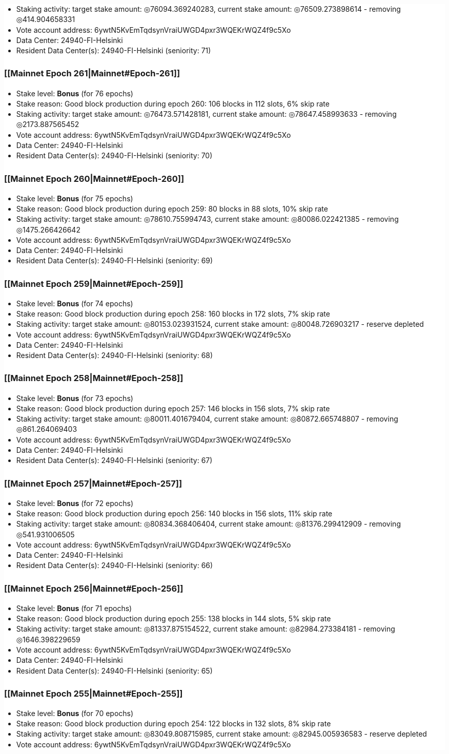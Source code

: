 * Staking activity: target stake amount: ◎76094.369240283, current stake amount: ◎76509.273898614 - removing ◎414.904658331
* Vote account address: 6ywtN5KvEmTqdsynVraiUWGD4pxr3WQEKrWQZ4f9c5Xo
* Data Center: 24940-FI-Helsinki
* Resident Data Center(s): 24940-FI-Helsinki (seniority: 71)
### [[Mainnet Epoch 261|Mainnet#Epoch-261]]
* Stake level: **Bonus** (for 76 epochs)
* Stake reason: Good block production during epoch 260: 106 blocks in 112 slots, 6% skip rate
* Staking activity: target stake amount: ◎76473.571428181, current stake amount: ◎78647.458993633 - removing ◎2173.887565452
* Vote account address: 6ywtN5KvEmTqdsynVraiUWGD4pxr3WQEKrWQZ4f9c5Xo
* Data Center: 24940-FI-Helsinki
* Resident Data Center(s): 24940-FI-Helsinki (seniority: 70)
### [[Mainnet Epoch 260|Mainnet#Epoch-260]]
* Stake level: **Bonus** (for 75 epochs)
* Stake reason: Good block production during epoch 259: 80 blocks in 88 slots, 10% skip rate
* Staking activity: target stake amount: ◎78610.755994743, current stake amount: ◎80086.022421385 - removing ◎1475.266426642
* Vote account address: 6ywtN5KvEmTqdsynVraiUWGD4pxr3WQEKrWQZ4f9c5Xo
* Data Center: 24940-FI-Helsinki
* Resident Data Center(s): 24940-FI-Helsinki (seniority: 69)
### [[Mainnet Epoch 259|Mainnet#Epoch-259]]
* Stake level: **Bonus** (for 74 epochs)
* Stake reason: Good block production during epoch 258: 160 blocks in 172 slots, 7% skip rate
* Staking activity: target stake amount: ◎80153.023931524, current stake amount: ◎80048.726903217 - reserve depleted
* Vote account address: 6ywtN5KvEmTqdsynVraiUWGD4pxr3WQEKrWQZ4f9c5Xo
* Data Center: 24940-FI-Helsinki
* Resident Data Center(s): 24940-FI-Helsinki (seniority: 68)
### [[Mainnet Epoch 258|Mainnet#Epoch-258]]
* Stake level: **Bonus** (for 73 epochs)
* Stake reason: Good block production during epoch 257: 146 blocks in 156 slots, 7% skip rate
* Staking activity: target stake amount: ◎80011.401679404, current stake amount: ◎80872.665748807 - removing ◎861.264069403
* Vote account address: 6ywtN5KvEmTqdsynVraiUWGD4pxr3WQEKrWQZ4f9c5Xo
* Data Center: 24940-FI-Helsinki
* Resident Data Center(s): 24940-FI-Helsinki (seniority: 67)
### [[Mainnet Epoch 257|Mainnet#Epoch-257]]
* Stake level: **Bonus** (for 72 epochs)
* Stake reason: Good block production during epoch 256: 140 blocks in 156 slots, 11% skip rate
* Staking activity: target stake amount: ◎80834.368406404, current stake amount: ◎81376.299412909 - removing ◎541.931006505
* Vote account address: 6ywtN5KvEmTqdsynVraiUWGD4pxr3WQEKrWQZ4f9c5Xo
* Data Center: 24940-FI-Helsinki
* Resident Data Center(s): 24940-FI-Helsinki (seniority: 66)
### [[Mainnet Epoch 256|Mainnet#Epoch-256]]
* Stake level: **Bonus** (for 71 epochs)
* Stake reason: Good block production during epoch 255: 138 blocks in 144 slots, 5% skip rate
* Staking activity: target stake amount: ◎81337.875154522, current stake amount: ◎82984.273384181 - removing ◎1646.398229659
* Vote account address: 6ywtN5KvEmTqdsynVraiUWGD4pxr3WQEKrWQZ4f9c5Xo
* Data Center: 24940-FI-Helsinki
* Resident Data Center(s): 24940-FI-Helsinki (seniority: 65)
### [[Mainnet Epoch 255|Mainnet#Epoch-255]]
* Stake level: **Bonus** (for 70 epochs)
* Stake reason: Good block production during epoch 254: 122 blocks in 132 slots, 8% skip rate
* Staking activity: target stake amount: ◎83049.808715985, current stake amount: ◎82945.005936583 - reserve depleted
* Vote account address: 6ywtN5KvEmTqdsynVraiUWGD4pxr3WQEKrWQZ4f9c5Xo